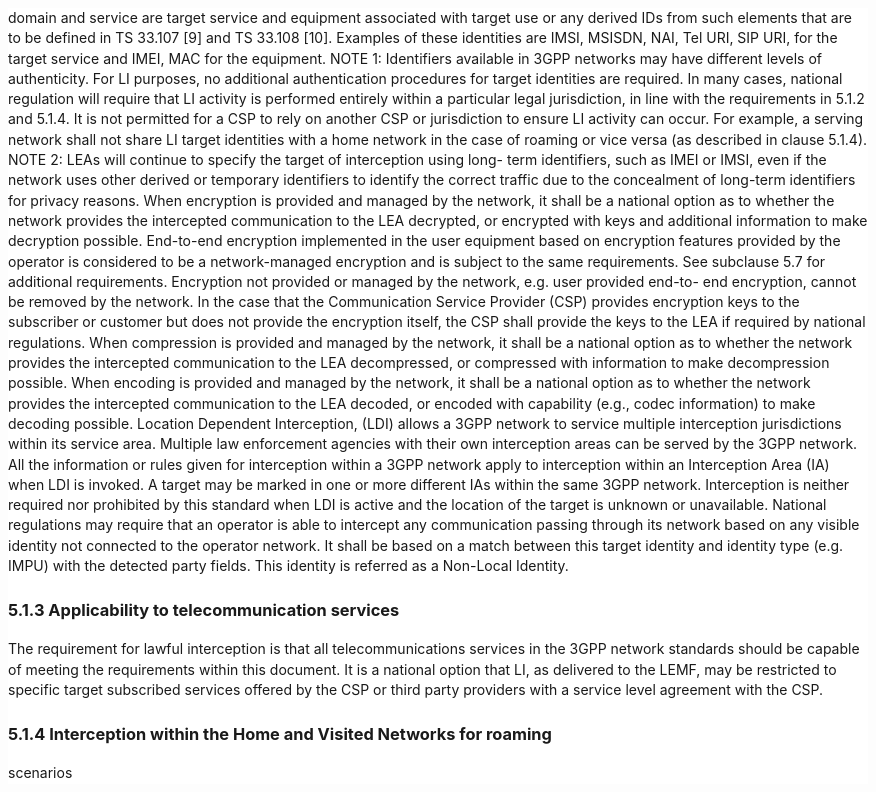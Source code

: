 domain and service are target service and equipment associated with target use
or any derived IDs from such elements that are to be defined in TS 33.107 [9]
and TS 33.108 [10]. Examples of these identities are IMSI, MSISDN, NAI, Tel
URI, SIP URI, for the target service and IMEI, MAC for the equipment.
NOTE 1: Identifiers available in 3GPP networks may have different levels of
authenticity. For LI purposes, no additional authentication procedures for
target identities are required.
In many cases, national regulation will require that LI activity is performed
entirely within a particular legal jurisdiction, in line with the requirements
in 5.1.2 and 5.1.4.
It is not permitted for a CSP to rely on another CSP or jurisdiction to ensure
LI activity can occur. For example, a serving network shall not share LI
target identities with a home network in the case of roaming or vice versa (as
described in clause 5.1.4).
NOTE 2: LEAs will continue to specify the target of interception using long-
term identifiers, such as IMEI or IMSI, even if the network uses other derived
or temporary identifiers to identify the correct traffic due to the
concealment of long-term identifiers for privacy reasons.
When encryption is provided and managed by the network, it shall be a national
option as to whether the network provides the intercepted communication to the
LEA decrypted, or encrypted with keys and additional information to make
decryption possible. End-to-end encryption implemented in the user equipment
based on encryption features provided by the operator is considered to be a
network-managed encryption and is subject to the same requirements. See
subclause 5.7 for additional requirements.
Encryption not provided or managed by the network, e.g. user provided end-to-
end encryption, cannot be removed by the network. In the case that the
Communication Service Provider (CSP) provides encryption keys to the
subscriber or customer but does not provide the encryption itself, the CSP
shall provide the keys to the LEA if required by national regulations.
When compression is provided and managed by the network, it shall be a
national option as to whether the network provides the intercepted
communication to the LEA decompressed, or compressed with information to make
decompression possible.
When encoding is provided and managed by the network, it shall be a national
option as to whether the network provides the intercepted communication to the
LEA decoded, or encoded with capability (e.g., codec information) to make
decoding possible.
Location Dependent Interception, (LDI) allows a 3GPP network to service
multiple interception jurisdictions within its service area. Multiple law
enforcement agencies with their own interception areas can be served by the
3GPP network. All the information or rules given for interception within a
3GPP network apply to interception within an Interception Area (IA) when LDI
is invoked. A target may be marked in one or more different IAs within the
same 3GPP network. Interception is neither required nor prohibited by this
standard when LDI is active and the location of the target is unknown or
unavailable.
National regulations may require that an operator is able to intercept any
communication passing through its network based on any visible identity not
connected to the operator network. It shall be based on a match between this
target identity and identity type (e.g. IMPU) with the detected party fields.
This identity is referred as a Non-Local Identity.
### 5.1.3 Applicability to telecommunication services
The requirement for lawful interception is that all telecommunications
services in the 3GPP network standards should be capable of meeting the
requirements within this document.
It is a national option that LI, as delivered to the LEMF, may be restricted
to specific target subscribed services offered by the CSP or third party
providers with a service level agreement with the CSP.
### 5.1.4 Interception within the Home and Visited Networks for roaming
scenarios
